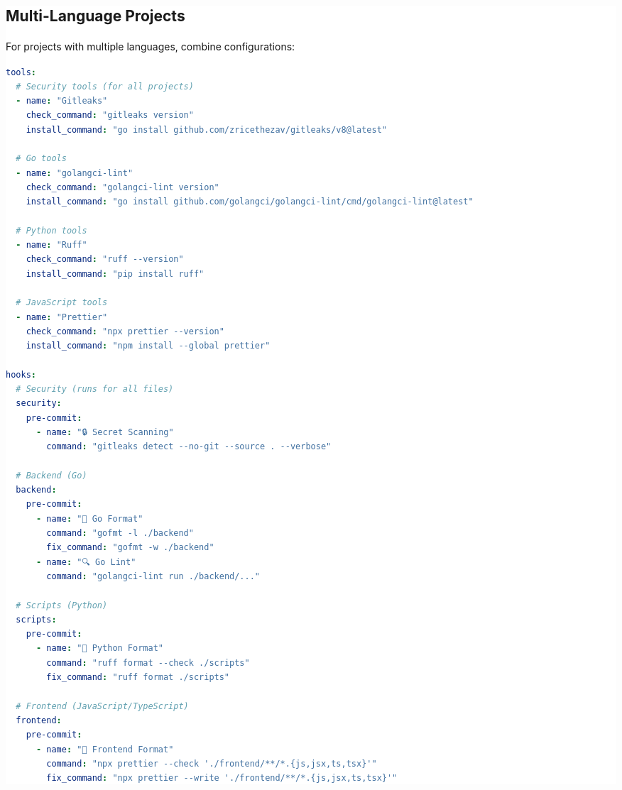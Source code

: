 
## Multi-Language Projects

For projects with multiple languages, combine configurations:

```yaml
tools:
  # Security tools (for all projects)
  - name: "Gitleaks"
    check_command: "gitleaks version"
    install_command: "go install github.com/zricethezav/gitleaks/v8@latest"

  # Go tools
  - name: "golangci-lint"
    check_command: "golangci-lint version"
    install_command: "go install github.com/golangci/golangci-lint/cmd/golangci-lint@latest"

  # Python tools
  - name: "Ruff"
    check_command: "ruff --version"
    install_command: "pip install ruff"

  # JavaScript tools
  - name: "Prettier"
    check_command: "npx prettier --version"
    install_command: "npm install --global prettier"

hooks:
  # Security (runs for all files)
  security:
    pre-commit:
      - name: "🔒 Secret Scanning"
        command: "gitleaks detect --no-git --source . --verbose"

  # Backend (Go)
  backend:
    pre-commit:
      - name: "🎨 Go Format"
        command: "gofmt -l ./backend"
        fix_command: "gofmt -w ./backend"
      - name: "🔍 Go Lint"
        command: "golangci-lint run ./backend/..."

  # Scripts (Python)
  scripts:
    pre-commit:
      - name: "🎨 Python Format"
        command: "ruff format --check ./scripts"
        fix_command: "ruff format ./scripts"

  # Frontend (JavaScript/TypeScript)
  frontend:
    pre-commit:
      - name: "🎨 Frontend Format"
        command: "npx prettier --check './frontend/**/*.{js,jsx,ts,tsx}'"
        fix_command: "npx prettier --write './frontend/**/*.{js,jsx,ts,tsx}'"
```
